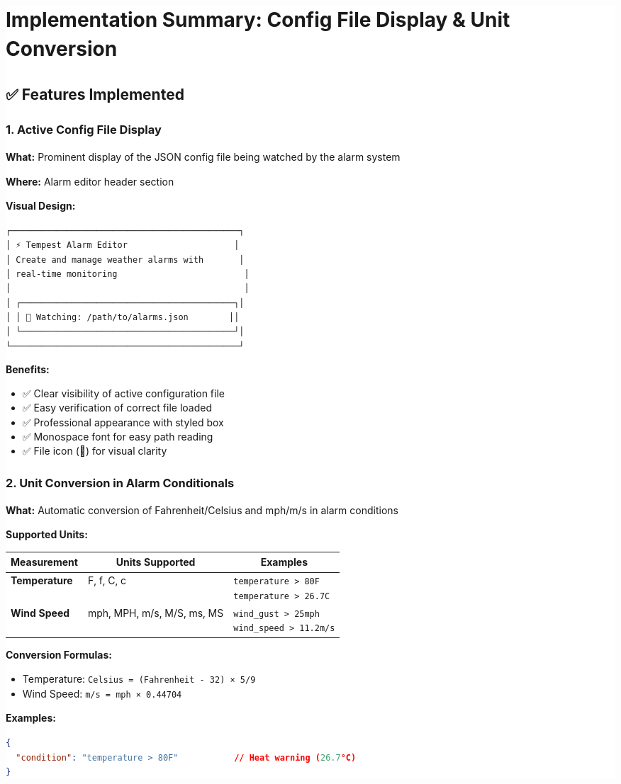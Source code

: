 # Implementation Summary: Config File Display & Unit Conversion

## ✅ Features Implemented

### 1. Active Config File Display

**What:** Prominent display of the JSON config file being watched by the alarm system

**Where:** Alarm editor header section

**Visual Design:**
```
┌─────────────────────────────────────────────┐
│ ⚡ Tempest Alarm Editor                     │
│ Create and manage weather alarms with       │
│ real-time monitoring                         │
│                                              │
│ ┌──────────────────────────────────────────┐│
│ │ 📁 Watching: /path/to/alarms.json        ││
│ └──────────────────────────────────────────┘│
└─────────────────────────────────────────────┘
```

**Benefits:**
- ✅ Clear visibility of active configuration file
- ✅ Easy verification of correct file loaded
- ✅ Professional appearance with styled box
- ✅ Monospace font for easy path reading
- ✅ File icon (📁) for visual clarity

### 2. Unit Conversion in Alarm Conditionals

**What:** Automatic conversion of Fahrenheit/Celsius and mph/m/s in alarm conditions

**Supported Units:**

| Measurement | Units Supported | Examples |
|-------------|----------------|----------|
| **Temperature** | F, f, C, c | `temperature > 80F`<br>`temperature > 26.7C` |
| **Wind Speed** | mph, MPH, m/s, M/S, ms, MS | `wind_gust > 25mph`<br>`wind_speed > 11.2m/s` |

**Conversion Formulas:**
- Temperature: `Celsius = (Fahrenheit - 32) × 5/9`
- Wind Speed: `m/s = mph × 0.44704`

**Examples:**

```json
{
  "condition": "temperature > 80F"           // Heat warning (26.7°C)
}
```
